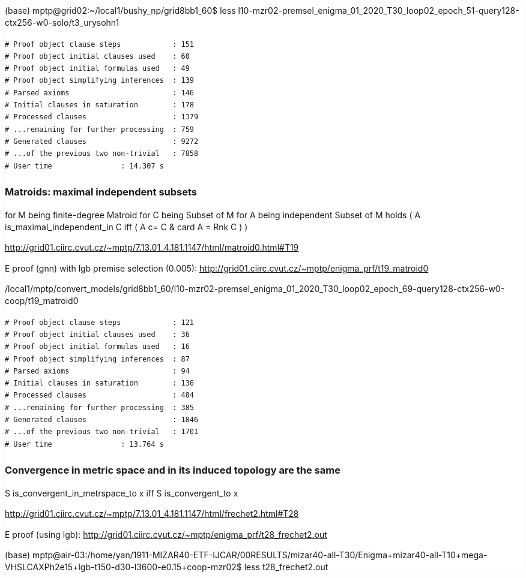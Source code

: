 (base) mptp@grid02:~/local1/bushy_np/grid8bb1_60$ less l10-mzr02-premsel_enigma_01_2020_T30_loop02_epoch_51-query128-ctx256-w0-solo/t3_urysohn1
```
# Proof object clause steps            : 151
# Proof object initial clauses used    : 60
# Proof object initial formulas used   : 49
# Proof object simplifying inferences  : 139
# Parsed axioms                        : 146
# Initial clauses in saturation        : 178
# Processed clauses                    : 1379
# ...remaining for further processing  : 759
# Generated clauses                    : 9272
# ...of the previous two non-trivial   : 7858
# User time                : 14.307 s
```

### Matroids: maximal independent subsets

for M being finite-degree Matroid
for C being Subset of M
for A being independent Subset of M holds
( A is_maximal_independent_in C iff ( A c= C & card A = Rnk C ) )

http://grid01.ciirc.cvut.cz/~mptp/7.13.01_4.181.1147/html/matroid0.html#T19

E proof (gnn) with lgb premise selection (0.005): http://grid01.ciirc.cvut.cz/~mptp/enigma_prf/t19_matroid0

/local1/mptp/convert_models/grid8bb1_60/l10-mzr02-premsel_enigma_01_2020_T30_loop02_epoch_69-query128-ctx256-w0-coop/t19_matroid0
```
# Proof object clause steps            : 121
# Proof object initial clauses used    : 36
# Proof object initial formulas used   : 16
# Proof object simplifying inferences  : 87
# Parsed axioms                        : 94
# Initial clauses in saturation        : 136
# Processed clauses                    : 484
# ...remaining for further processing  : 385
# Generated clauses                    : 1846
# ...of the previous two non-trivial   : 1701
# User time                : 13.764 s
```


### Convergence in metric space and in its induced topology are the same

S is_convergent_in_metrspace_to x iff S is_convergent_to x

http://grid01.ciirc.cvut.cz/~mptp/7.13.01_4.181.1147/html/frechet2.html#T28

E proof (using lgb): http://grid01.ciirc.cvut.cz/~mptp/enigma_prf/t28_frechet2.out

(base) mptp@air-03:/home/yan/1911-MIZAR40-ETF-IJCAR/00RESULTS/mizar40-all-T30/Enigma+mizar40-all-T10+mega-VHSLCAXPh2e15+lgb-t150-d30-l3600-e0.15+coop-mzr02$ less t28_frechet2.out
